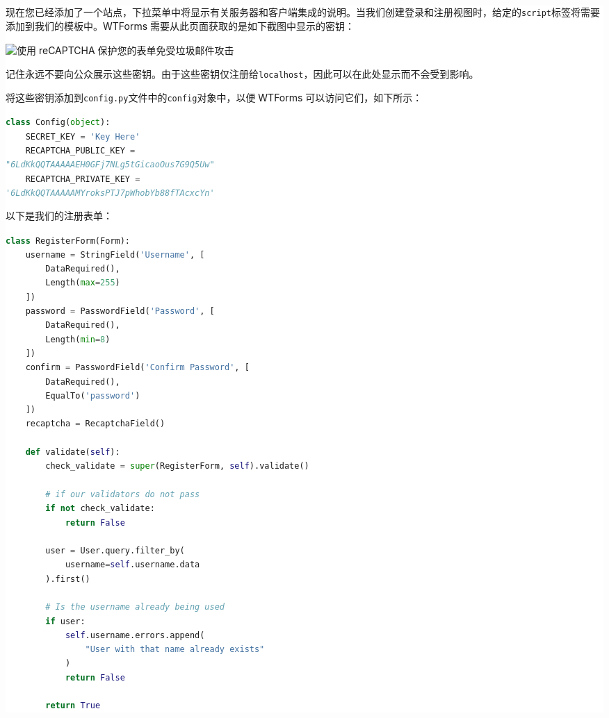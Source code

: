 现在您已经添加了一个站点，下拉菜单中将显示有关服务器和客户端集成的说明。当我们创建登录和注册视图时，给定的`script`标签将需要添加到我们的模板中。WTForms 需要从此页面获取的是如下截图中显示的密钥：

![使用 reCAPTCHA 保护您的表单免受垃圾邮件攻击](https://github.com/OpenDocCN/freelearn-python-web-zh/raw/master/docs/ms-flask/img/B03929_06_01.jpg)

记住永远不要向公众展示这些密钥。由于这些密钥仅注册给`localhost`，因此可以在此处显示而不会受到影响。

将这些密钥添加到`config.py`文件中的`config`对象中，以便 WTForms 可以访问它们，如下所示：

```py
class Config(object):
    SECRET_KEY = 'Key Here'
    RECAPTCHA_PUBLIC_KEY = 
"6LdKkQQTAAAAAEH0GFj7NLg5tGicaoOus7G9Q5Uw"
    RECAPTCHA_PRIVATE_KEY =
'6LdKkQQTAAAAAMYroksPTJ7pWhobYb88fTAcxcYn'
```

以下是我们的注册表单：

```py
class RegisterForm(Form):
    username = StringField('Username', [
        DataRequired(),
        Length(max=255)
    ])
    password = PasswordField('Password', [
        DataRequired(),
        Length(min=8)
    ])
    confirm = PasswordField('Confirm Password', [
        DataRequired(),
        EqualTo('password')
    ])
    recaptcha = RecaptchaField()

    def validate(self):
        check_validate = super(RegisterForm, self).validate()

        # if our validators do not pass
        if not check_validate:
            return False

        user = User.query.filter_by(
            username=self.username.data
        ).first()

        # Is the username already being used
        if user:
            self.username.errors.append(
                "User with that name already exists"
            )
            return False

        return True
```
